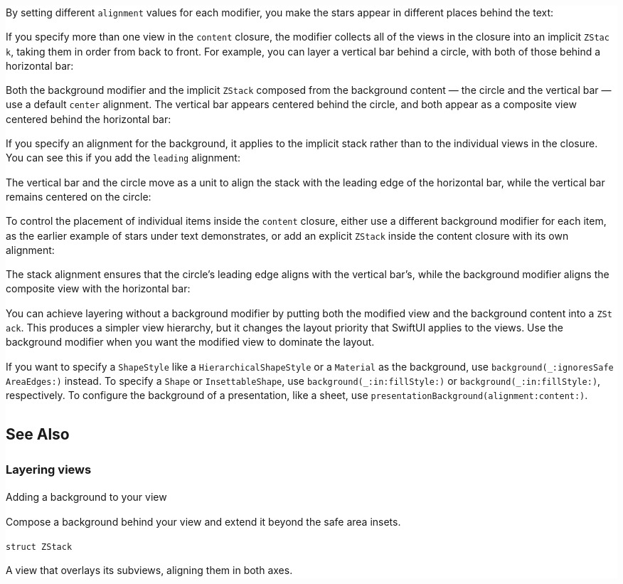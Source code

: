 By setting different `alignment` values for each modifier, you make the stars
appear in different places behind the text:

If you specify more than one view in the `content` closure, the modifier
collects all of the views in the closure into an implicit `ZStack`, taking
them in order from back to front. For example, you can layer a vertical bar
behind a circle, with both of those behind a horizontal bar:

Both the background modifier and the implicit `ZStack` composed from the
background content — the circle and the vertical bar — use a default `center`
alignment. The vertical bar appears centered behind the circle, and both
appear as a composite view centered behind the horizontal bar:

If you specify an alignment for the background, it applies to the implicit
stack rather than to the individual views in the closure. You can see this if
you add the `leading` alignment:

The vertical bar and the circle move as a unit to align the stack with the
leading edge of the horizontal bar, while the vertical bar remains centered on
the circle:

To control the placement of individual items inside the `content` closure,
either use a different background modifier for each item, as the earlier
example of stars under text demonstrates, or add an explicit `ZStack` inside
the content closure with its own alignment:

The stack alignment ensures that the circle’s leading edge aligns with the
vertical bar’s, while the background modifier aligns the composite view with
the horizontal bar:

You can achieve layering without a background modifier by putting both the
modified view and the background content into a `ZStack`. This produces a
simpler view hierarchy, but it changes the layout priority that SwiftUI
applies to the views. Use the background modifier when you want the modified
view to dominate the layout.

If you want to specify a `ShapeStyle` like a `HierarchicalShapeStyle` or a
`Material` as the background, use `background(_:ignoresSafeAreaEdges:)`
instead. To specify a `Shape` or `InsettableShape`, use
`background(_:in:fillStyle:)` or `background(_:in:fillStyle:)`, respectively.
To configure the background of a presentation, like a sheet, use
`presentationBackground(alignment:content:)`.

## See Also

### Layering views

Adding a background to your view

Compose a background behind your view and extend it beyond the safe area
insets.

`struct ZStack`

A view that overlays its subviews, aligning them in both axes.

